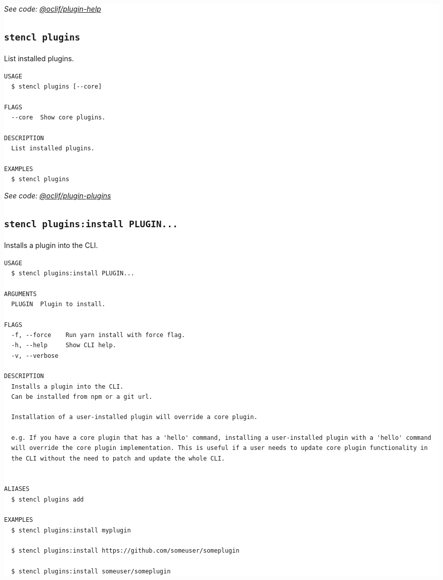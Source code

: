 _See code: [@oclif/plugin-help](https://github.com/oclif/plugin-help/blob/v5.2.5/src/commands/help.ts)_

## `stencl plugins`

List installed plugins.

```
USAGE
  $ stencl plugins [--core]

FLAGS
  --core  Show core plugins.

DESCRIPTION
  List installed plugins.

EXAMPLES
  $ stencl plugins
```

_See code: [@oclif/plugin-plugins](https://github.com/oclif/plugin-plugins/blob/v2.3.2/src/commands/plugins/index.ts)_

## `stencl plugins:install PLUGIN...`

Installs a plugin into the CLI.

```
USAGE
  $ stencl plugins:install PLUGIN...

ARGUMENTS
  PLUGIN  Plugin to install.

FLAGS
  -f, --force    Run yarn install with force flag.
  -h, --help     Show CLI help.
  -v, --verbose

DESCRIPTION
  Installs a plugin into the CLI.
  Can be installed from npm or a git url.

  Installation of a user-installed plugin will override a core plugin.

  e.g. If you have a core plugin that has a 'hello' command, installing a user-installed plugin with a 'hello' command
  will override the core plugin implementation. This is useful if a user needs to update core plugin functionality in
  the CLI without the need to patch and update the whole CLI.


ALIASES
  $ stencl plugins add

EXAMPLES
  $ stencl plugins:install myplugin 

  $ stencl plugins:install https://github.com/someuser/someplugin

  $ stencl plugins:install someuser/someplugin
```
